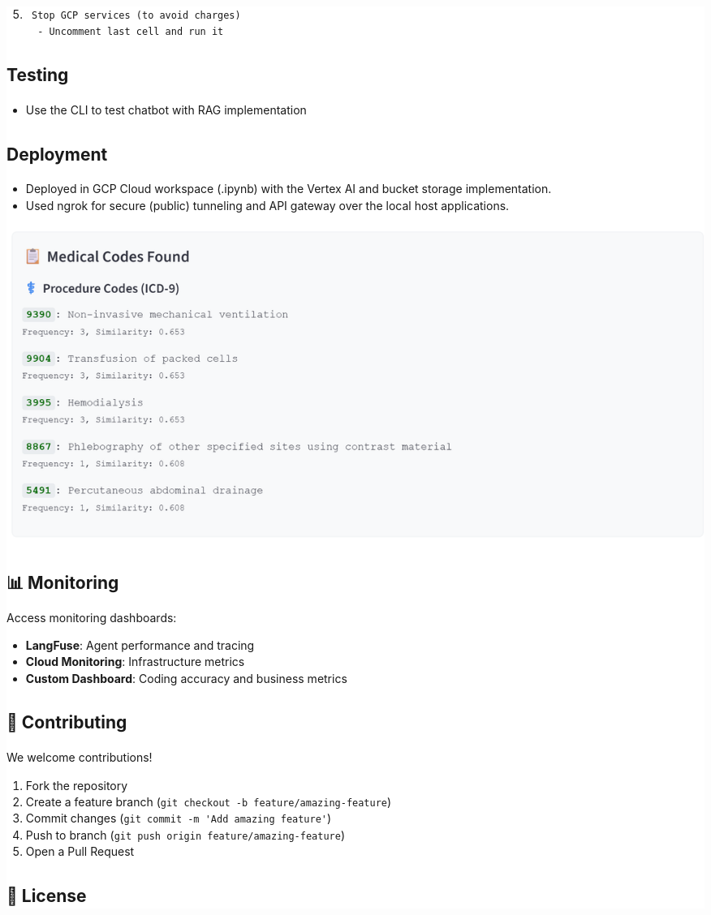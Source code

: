 5.      Stop GCP services (to avoid charges)
         - Uncomment last cell and run it

## Testing
- Use the CLI to test chatbot with RAG implementation

## Deployment
- Deployed in GCP Cloud workspace (.ipynb) with the Vertex AI and bucket storage implementation.
- Used ngrok for secure (public) tunneling and API gateway over the local host applications.
  
![image](https://github.com/gunraj786/TechCare_Solutions/blob/main/Screenshots/3.png)

## 📊 Monitoring

Access monitoring dashboards:
- **LangFuse**: Agent performance and tracing
- **Cloud Monitoring**: Infrastructure metrics  
- **Custom Dashboard**: Coding accuracy and business metrics

## 🤝 Contributing

We welcome contributions!

1. Fork the repository
2. Create a feature branch (`git checkout -b feature/amazing-feature`)
3. Commit changes (`git commit -m 'Add amazing feature'`)
4. Push to branch (`git push origin feature/amazing-feature`)  
5. Open a Pull Request

## 📄 License
